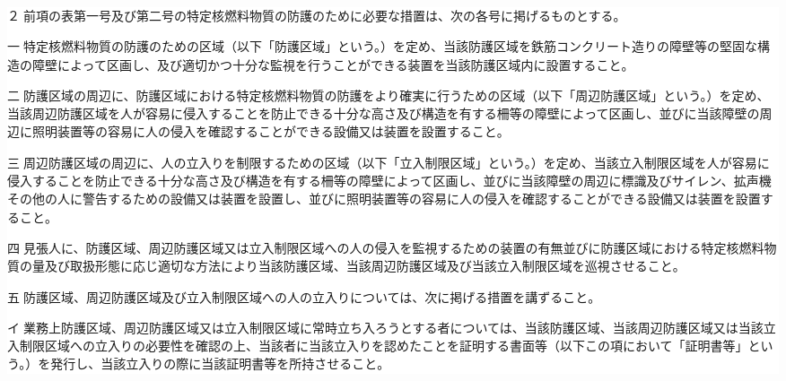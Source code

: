 ２ 前項の表第一号及び第二号の特定核燃料物質の防護のために必要な措置は、次の各号に掲げるものとする。

一 特定核燃料物質の防護のための区域（以下「防護区域」という。）を定め、当該防護区域を鉄筋コンクリート造りの障壁等の堅固な構造の障壁によって区画し、及び適切かつ十分な監視を行うことができる装置を当該防護区域内に設置すること。

二 防護区域の周辺に、防護区域における特定核燃料物質の防護をより確実に行うための区域（以下「周辺防護区域」という。）を定め、当該周辺防護区域を人が容易に侵入することを防止できる十分な高さ及び構造を有する柵等の障壁によって区画し、並びに当該障壁の周辺に照明装置等の容易に人の侵入を確認することができる設備又は装置を設置すること。

三 周辺防護区域の周辺に、人の立入りを制限するための区域（以下「立入制限区域」という。）を定め、当該立入制限区域を人が容易に侵入することを防止できる十分な高さ及び構造を有する柵等の障壁によって区画し、並びに当該障壁の周辺に標識及びサイレン、拡声機その他の人に警告するための設備又は装置を設置し、並びに照明装置等の容易に人の侵入を確認することができる設備又は装置を設置すること。

四 見張人に、防護区域、周辺防護区域又は立入制限区域への人の侵入を監視するための装置の有無並びに防護区域における特定核燃料物質の量及び取扱形態に応じ適切な方法により当該防護区域、当該周辺防護区域及び当該立入制限区域を巡視させること。

五 防護区域、周辺防護区域及び立入制限区域への人の立入りについては、次に掲げる措置を講ずること。

イ 業務上防護区域、周辺防護区域又は立入制限区域に常時立ち入ろうとする者については、当該防護区域、当該周辺防護区域又は当該立入制限区域への立入りの必要性を確認の上、当該者に当該立入りを認めたことを証明する書面等（以下この項において「証明書等」という。）を発行し、当該立入りの際に当該証明書等を所持させること。

